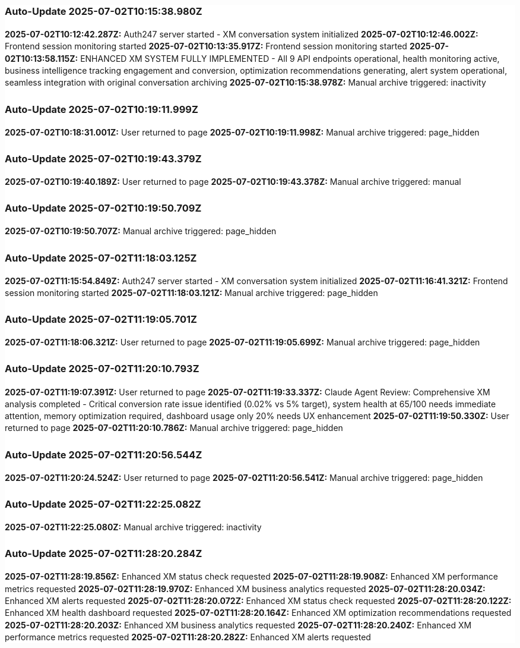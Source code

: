 ### **Auto-Update 2025-07-02T10:15:38.980Z**
**2025-07-02T10:12:42.287Z:** Auth247 server started - XM conversation system initialized
**2025-07-02T10:12:46.002Z:** Frontend session monitoring started
**2025-07-02T10:13:35.917Z:** Frontend session monitoring started
**2025-07-02T10:13:58.115Z:** ENHANCED XM SYSTEM FULLY IMPLEMENTED - All 9 API endpoints operational, health monitoring active, business intelligence tracking engagement and conversion, optimization recommendations generating, alert system operational, seamless integration with original conversation archiving
**2025-07-02T10:15:38.978Z:** Manual archive triggered: inactivity

### **Auto-Update 2025-07-02T10:19:11.999Z**
**2025-07-02T10:18:31.001Z:** User returned to page
**2025-07-02T10:19:11.998Z:** Manual archive triggered: page_hidden

### **Auto-Update 2025-07-02T10:19:43.379Z**
**2025-07-02T10:19:40.189Z:** User returned to page
**2025-07-02T10:19:43.378Z:** Manual archive triggered: manual

### **Auto-Update 2025-07-02T10:19:50.709Z**
**2025-07-02T10:19:50.707Z:** Manual archive triggered: page_hidden

### **Auto-Update 2025-07-02T11:18:03.125Z**
**2025-07-02T11:15:54.849Z:** Auth247 server started - XM conversation system initialized
**2025-07-02T11:16:41.321Z:** Frontend session monitoring started
**2025-07-02T11:18:03.121Z:** Manual archive triggered: page_hidden

### **Auto-Update 2025-07-02T11:19:05.701Z**
**2025-07-02T11:18:06.321Z:** User returned to page
**2025-07-02T11:19:05.699Z:** Manual archive triggered: page_hidden

### **Auto-Update 2025-07-02T11:20:10.793Z**
**2025-07-02T11:19:07.391Z:** User returned to page
**2025-07-02T11:19:33.337Z:** Claude Agent Review: Comprehensive XM analysis completed - Critical conversion rate issue identified (0.02% vs 5% target), system health at 65/100 needs immediate attention, memory optimization required, dashboard usage only 20% needs UX enhancement
**2025-07-02T11:19:50.330Z:** User returned to page
**2025-07-02T11:20:10.786Z:** Manual archive triggered: page_hidden

### **Auto-Update 2025-07-02T11:20:56.544Z**
**2025-07-02T11:20:24.524Z:** User returned to page
**2025-07-02T11:20:56.541Z:** Manual archive triggered: page_hidden

### **Auto-Update 2025-07-02T11:22:25.082Z**
**2025-07-02T11:22:25.080Z:** Manual archive triggered: inactivity

### **Auto-Update 2025-07-02T11:28:20.284Z**
**2025-07-02T11:28:19.856Z:** Enhanced XM status check requested
**2025-07-02T11:28:19.908Z:** Enhanced XM performance metrics requested
**2025-07-02T11:28:19.970Z:** Enhanced XM business analytics requested
**2025-07-02T11:28:20.034Z:** Enhanced XM alerts requested
**2025-07-02T11:28:20.072Z:** Enhanced XM status check requested
**2025-07-02T11:28:20.122Z:** Enhanced XM health dashboard requested
**2025-07-02T11:28:20.164Z:** Enhanced XM optimization recommendations requested
**2025-07-02T11:28:20.203Z:** Enhanced XM business analytics requested
**2025-07-02T11:28:20.240Z:** Enhanced XM performance metrics requested
**2025-07-02T11:28:20.282Z:** Enhanced XM alerts requested
